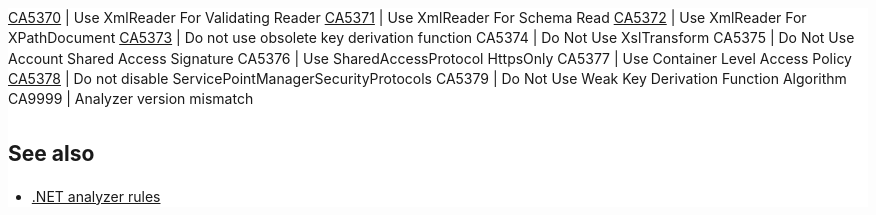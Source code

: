 [CA5370](/dotnet/fundamentals/code-analysis/quality-rules/ca5370) | Use XmlReader For Validating Reader
[CA5371](/dotnet/fundamentals/code-analysis/quality-rules/ca5371) | Use XmlReader For Schema Read
[CA5372](/dotnet/fundamentals/code-analysis/quality-rules/ca5372) | Use XmlReader For XPathDocument
[CA5373](/dotnet/fundamentals/code-analysis/quality-rules/ca5373) | Do not use obsolete key derivation function
CA5374 | Do Not Use XslTransform
CA5375 | Do Not Use Account Shared Access Signature
CA5376 | Use SharedAccessProtocol HttpsOnly
CA5377 | Use Container Level Access Policy
[CA5378](/dotnet/fundamentals/code-analysis/quality-rules/ca5378) | Do not disable ServicePointManagerSecurityProtocols
CA5379 | Do Not Use Weak Key Derivation Function Algorithm
CA9999 | Analyzer version mismatch

## See also

- [.NET analyzer rules](https://github.com/dotnet/roslyn-analyzers/blob/master/src/NetAnalyzers/Microsoft.CodeAnalysis.NetAnalyzers.md)
